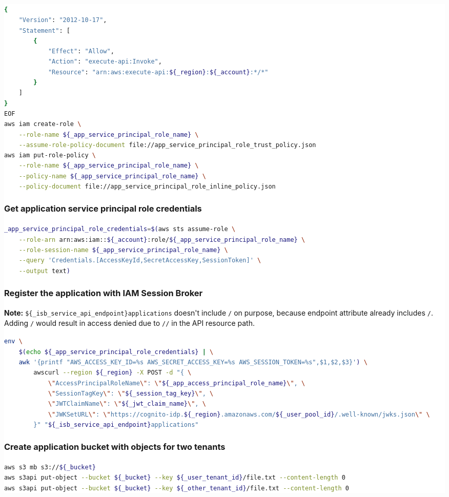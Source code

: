 ```bash
{
    "Version": "2012-10-17",
    "Statement": [
        {
            "Effect": "Allow",
            "Action": "execute-api:Invoke",
            "Resource": "arn:aws:execute-api:${_region}:${_account}:*/*"
        }
    ]
}
EOF
aws iam create-role \
    --role-name ${_app_service_principal_role_name} \
    --assume-role-policy-document file://app_service_principal_role_trust_policy.json
aws iam put-role-policy \
    --role-name ${_app_service_principal_role_name} \
    --policy-name ${_app_service_principal_role_name} \
    --policy-document file://app_service_principal_role_inline_policy.json
```

### Get application service principal role credentials
```bash
_app_service_principal_role_credentials=$(aws sts assume-role \
    --role-arn arn:aws:iam::${_account}:role/${_app_service_principal_role_name} \
    --role-session-name ${_app_service_principal_role_name} \
    --query 'Credentials.[AccessKeyId,SecretAccessKey,SessionToken]' \
    --output text)
```

### Register the application with IAM Session Broker
**Note:** `${_isb_service_api_endpoint}applications` doesn't include `/` on purpose, because endpoint attribute already includes `/`. Adding `/` would result in access denied due to `//` in the API resource path.

```bash
env \
    $(echo ${_app_service_principal_role_credentials} | \
    awk '{printf "AWS_ACCESS_KEY_ID=%s AWS_SECRET_ACCESS_KEY=%s AWS_SESSION_TOKEN=%s",$1,$2,$3}') \
        awscurl --region ${_region} -X POST -d "{ \
            \"AccessPrincipalRoleName\": \"${_app_access_principal_role_name}\", \
            \"SessionTagKey\": \"${_session_tag_key}\", \
            \"JWTClaimName\": \"${_jwt_claim_name}\", \
            \"JWKSetURL\": \"https://cognito-idp.${_region}.amazonaws.com/${_user_pool_id}/.well-known/jwks.json\" \
        }" "${_isb_service_api_endpoint}applications"
```

### Create application bucket with objects for two tenants
```bash
aws s3 mb s3://${_bucket}
aws s3api put-object --bucket ${_bucket} --key ${_user_tenant_id}/file.txt --content-length 0
aws s3api put-object --bucket ${_bucket} --key ${_other_tenant_id}/file.txt --content-length 0
```
